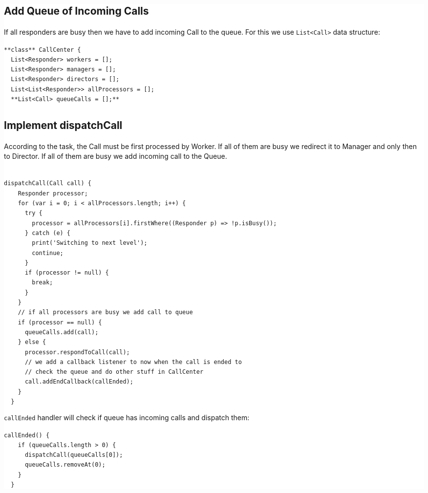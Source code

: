 ## Add Queue of Incoming Calls

If all responders are busy then we have to add incoming Call to the queue. For this we use `List<Call>` data structure:


```
**class** CallCenter {
  List<Responder> workers = [];
  List<Responder> managers = [];
  List<Responder> directors = [];
  List<List<Responder>> allProcessors = [];
  **List<Call> queueCalls = [];**
```


## Implement dispatchCall

According to the task, the Call must be first processed by Worker. If all of them are busy we redirect it to Manager and only then to Director. If all of them are busy we add incoming call to the Queue.

```

dispatchCall(Call call) {
    Responder processor;
    for (var i = 0; i < allProcessors.length; i++) {
      try {
        processor = allProcessors[i].firstWhere((Responder p) => !p.isBusy());
      } catch (e) {
        print('Switching to next level');
        continue;
      }
      if (processor != null) {
        break;
      }
    }
    // if all processors are busy we add call to queue
    if (processor == null) {
      queueCalls.add(call);
    } else {
      processor.respondToCall(call);
      // we add a callback listener to now when the call is ended to
      // check the queue and do other stuff in CallCenter
      call.addEndCallback(callEnded);
    }
  }
```

`callEnded` handler will check if queue has incoming calls and dispatch them:

```
callEnded() {
    if (queueCalls.length > 0) {
      dispatchCall(queueCalls[0]);
      queueCalls.removeAt(0);
    }
  }
```
